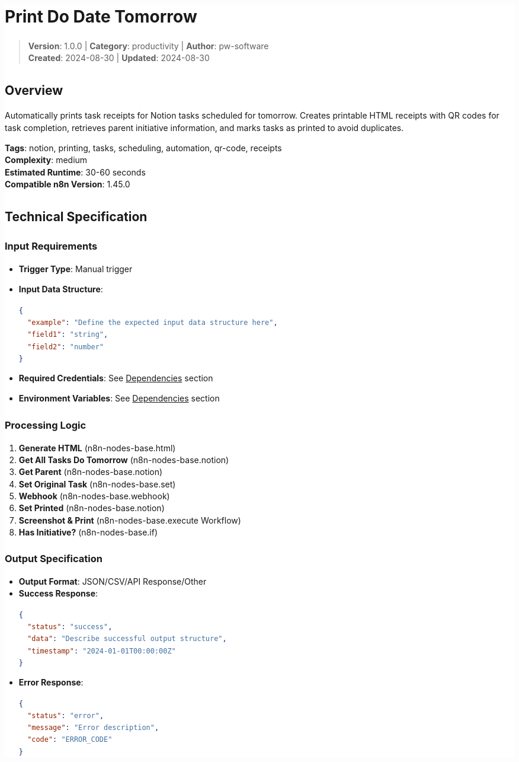# Print Do Date Tomorrow

> **Version**: 1.0.0 | **Category**: productivity | **Author**: pw-software  
> **Created**: 2024-08-30 | **Updated**: 2024-08-30

## Overview

Automatically prints task receipts for Notion tasks scheduled for tomorrow. Creates printable HTML receipts with QR codes for task completion, retrieves parent initiative information, and marks tasks as printed to avoid duplicates.

**Tags**: notion, printing, tasks, scheduling, automation, qr-code, receipts  
**Complexity**: medium  
**Estimated Runtime**: 30-60 seconds  
**Compatible n8n Version**: 1.45.0

## Technical Specification

### Input Requirements

- **Trigger Type**: Manual trigger
- **Input Data Structure**:

  ```json
  {
    "example": "Define the expected input data structure here",
    "field1": "string",
    "field2": "number"
  }
  ```

- **Required Credentials**: See [Dependencies](#dependencies) section
- **Environment Variables**: See [Dependencies](#dependencies) section

### Processing Logic

1. **Generate HTML** (n8n-nodes-base.html)
2. **Get All Tasks Do Tomorrow** (n8n-nodes-base.notion)
3. **Get Parent** (n8n-nodes-base.notion)
4. **Set Original Task** (n8n-nodes-base.set)
5. **Webhook** (n8n-nodes-base.webhook)
6. **Set Printed** (n8n-nodes-base.notion)
7. **Screenshot & Print** (n8n-nodes-base.execute Workflow)
8. **Has Initiative?** (n8n-nodes-base.if)

### Output Specification

- **Output Format**: JSON/CSV/API Response/Other
- **Success Response**:
  ```json
  {
    "status": "success",
    "data": "Describe successful output structure",
    "timestamp": "2024-01-01T00:00:00Z"
  }
  ```
- **Error Response**:
  ```json
  {
    "status": "error",
    "message": "Error description",
    "code": "ERROR_CODE"
  }
  ```
